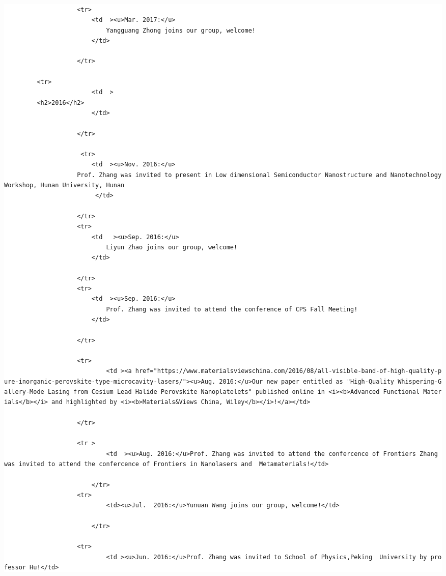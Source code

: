 								

						<tr>
							<td  ><u>Mar. 2017:</u>
								Yangguang Zhong joins our group, welcome!
							</td>
							
						</tr>

			 <tr>
							<td  >
			 <h2>2016</h2>
							</td>
							
						</tr>

                         <tr>
							<td  ><u>Nov. 2016:</u>
						Prof. Zhang was invited to present in Low dimensional Semiconductor Nanostructure and Nanotechnology Workshop, Hunan University, Hunan 
                             </td>
							
						</tr>
						<tr>
							<td   ><u>Sep. 2016:</u>
								Liyun Zhao joins our group, welcome!
							</td>
							
						</tr>
						<tr>
							<td  ><u>Sep. 2016:</u>
								Prof. Zhang was invited to attend the conference of CPS Fall Meeting!
							</td>
							
						</tr>
						
						<tr>
								<td ><a href="https://www.materialsviewschina.com/2016/08/all-visible-band-of-high-quality-pure-inorganic-perovskite-type-microcavity-lasers/"><u>Aug. 2016:</u>Our new paper entitled as "High-Quality Whispering-Gallery-Mode Lasing from Cesium Lead Halide Perovskite Nanoplatelets" published online in <i><b>Advanced Functional Materials</b></i> and highlighted by <i><b>Materials&Views China, Wiley</b></i>!</a></td>
								
						</tr>
						
						<tr >
								<td  ><u>Aug. 2016:</u>Prof. Zhang was invited to attend the confercence of Frontiers Zhang was invited to attend the confercence of Frontiers in Nanolasers and  Metamaterials!</td>
								
							</tr>
						<tr>
								<td><u>Jul.  2016:</u>Yunuan Wang joins our group, welcome!</td>
								
							</tr>
						
						<tr>
								<td ><u>Jun. 2016:</u>Prof. Zhang was invited to School of Physics,Peking  University by professor Hu!</td>
								